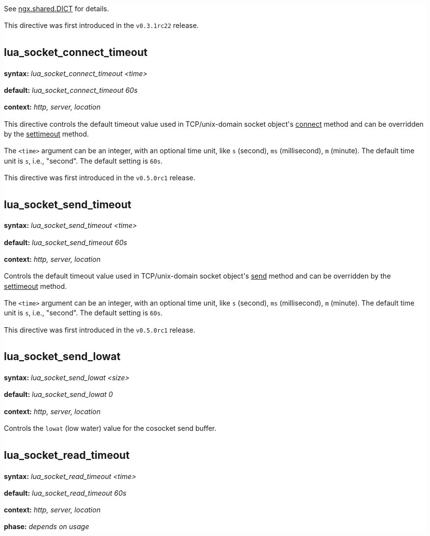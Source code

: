 
See [ngx.shared.DICT](http://wiki.nginx.org/HttpLuaModule#ngx.shared.DICT) for details.

This directive was first introduced in the `v0.3.1rc22` release.

lua_socket_connect_timeout
--------------------------

**syntax:** *lua_socket_connect_timeout &lt;time&gt;*

**default:** *lua_socket_connect_timeout 60s*

**context:** *http, server, location*

This directive controls the default timeout value used in TCP/unix-domain socket object's [connect](http://wiki.nginx.org/HttpLuaModule#tcpsock:connect) method and can be overridden by the [settimeout](http://wiki.nginx.org/HttpLuaModule#tcpsock:settimeout) method.

The `<time>` argument can be an integer, with an optional time unit, like `s` (second), `ms` (millisecond), `m` (minute). The default time unit is `s`, i.e., "second". The default setting is `60s`.

This directive was first introduced in the `v0.5.0rc1` release.

lua_socket_send_timeout
-----------------------

**syntax:** *lua_socket_send_timeout &lt;time&gt;*

**default:** *lua_socket_send_timeout 60s*

**context:** *http, server, location*

Controls the default timeout value used in TCP/unix-domain socket object's [send](http://wiki.nginx.org/HttpLuaModule#tcpsock:send) method and can be overridden by the [settimeout](http://wiki.nginx.org/HttpLuaModule#tcpsock:settimeout) method.

The `<time>` argument can be an integer, with an optional time unit, like `s` (second), `ms` (millisecond), `m` (minute). The default time unit is `s`, i.e., "second". The default setting is `60s`.

This directive was first introduced in the `v0.5.0rc1` release.

lua_socket_send_lowat
---------------------

**syntax:** *lua_socket_send_lowat &lt;size&gt;*

**default:** *lua_socket_send_lowat 0*

**context:** *http, server, location*

Controls the `lowat` (low water) value for the cosocket send buffer.

lua_socket_read_timeout
-----------------------

**syntax:** *lua_socket_read_timeout &lt;time&gt;*

**default:** *lua_socket_read_timeout 60s*

**context:** *http, server, location*

**phase:** *depends on usage*
